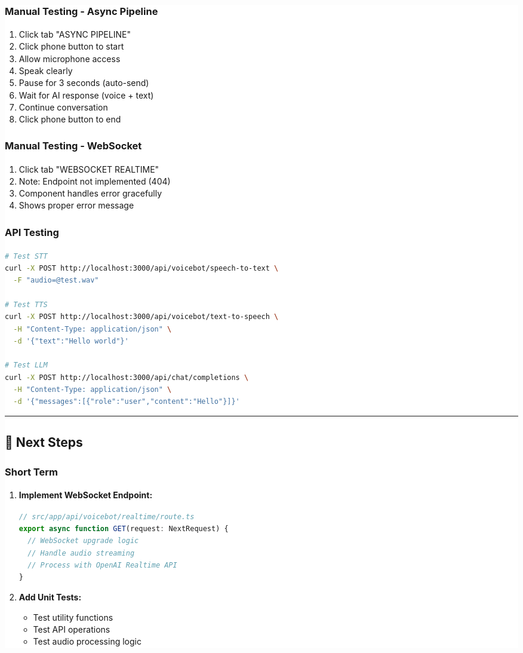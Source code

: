 ### Manual Testing - Async Pipeline
1. Click tab "ASYNC PIPELINE"
2. Click phone button to start
3. Allow microphone access
4. Speak clearly
5. Pause for 3 seconds (auto-send)
6. Wait for AI response (voice + text)
7. Continue conversation
8. Click phone button to end

### Manual Testing - WebSocket
1. Click tab "WEBSOCKET REALTIME"
2. Note: Endpoint not implemented (404)
3. Component handles error gracefully
4. Shows proper error message

### API Testing
```bash
# Test STT
curl -X POST http://localhost:3000/api/voicebot/speech-to-text \
  -F "audio=@test.wav"

# Test TTS
curl -X POST http://localhost:3000/api/voicebot/text-to-speech \
  -H "Content-Type: application/json" \
  -d '{"text":"Hello world"}'

# Test LLM
curl -X POST http://localhost:3000/api/chat/completions \
  -H "Content-Type: application/json" \
  -d '{"messages":[{"role":"user","content":"Hello"}]}'
```

---

## 🚀 Next Steps

### Short Term
1. **Implement WebSocket Endpoint:**
   ```typescript
   // src/app/api/voicebot/realtime/route.ts
   export async function GET(request: NextRequest) {
     // WebSocket upgrade logic
     // Handle audio streaming
     // Process with OpenAI Realtime API
   }
   ```

2. **Add Unit Tests:**
   - Test utility functions
   - Test API operations
   - Test audio processing logic
